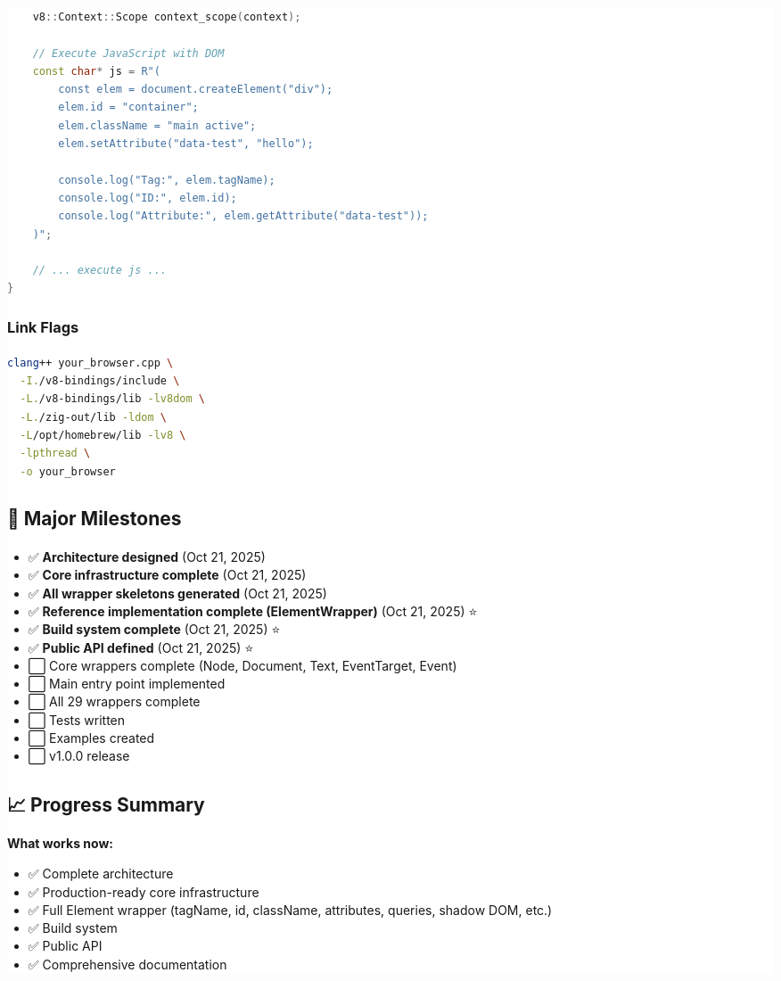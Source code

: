 ```cpp
    v8::Context::Scope context_scope(context);
    
    // Execute JavaScript with DOM
    const char* js = R"(
        const elem = document.createElement("div");
        elem.id = "container";
        elem.className = "main active";
        elem.setAttribute("data-test", "hello");
        
        console.log("Tag:", elem.tagName);
        console.log("ID:", elem.id);
        console.log("Attribute:", elem.getAttribute("data-test"));
    )";
    
    // ... execute js ...
}
```

### Link Flags

```bash
clang++ your_browser.cpp \
  -I./v8-bindings/include \
  -L./v8-bindings/lib -lv8dom \
  -L./zig-out/lib -ldom \
  -L/opt/homebrew/lib -lv8 \
  -lpthread \
  -o your_browser
```

## 🎉 Major Milestones

- ✅ **Architecture designed** (Oct 21, 2025)
- ✅ **Core infrastructure complete** (Oct 21, 2025)
- ✅ **All wrapper skeletons generated** (Oct 21, 2025)
- ✅ **Reference implementation complete (ElementWrapper)** (Oct 21, 2025) ⭐
- ✅ **Build system complete** (Oct 21, 2025) ⭐
- ✅ **Public API defined** (Oct 21, 2025) ⭐
- ⬜ Core wrappers complete (Node, Document, Text, EventTarget, Event)
- ⬜ Main entry point implemented
- ⬜ All 29 wrappers complete
- ⬜ Tests written
- ⬜ Examples created
- ⬜ v1.0.0 release

## 📈 Progress Summary

**What works now:**
- ✅ Complete architecture
- ✅ Production-ready core infrastructure
- ✅ Full Element wrapper (tagName, id, className, attributes, queries, shadow DOM, etc.)
- ✅ Build system
- ✅ Public API
- ✅ Comprehensive documentation
